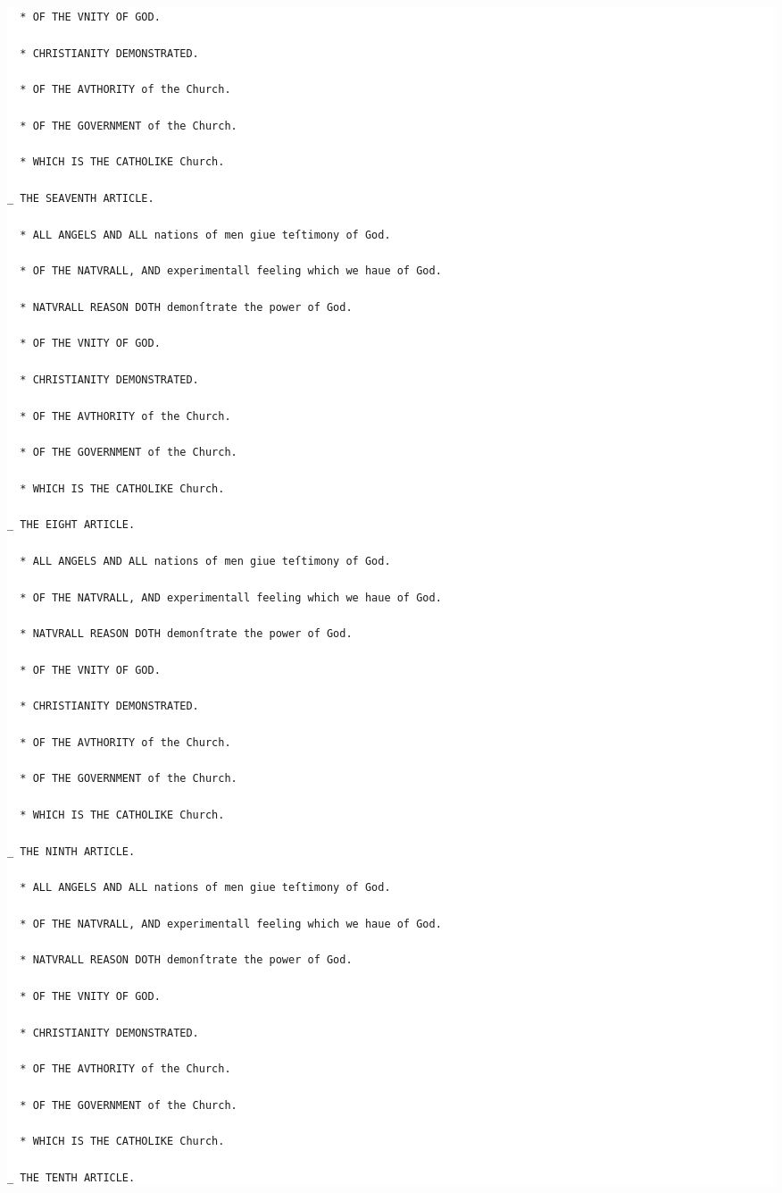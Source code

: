       * OF THE VNITY OF GOD.

      * CHRISTIANITY DEMONSTRATED.

      * OF THE AVTHORITY of the Church.

      * OF THE GOVERNMENT of the Church.

      * WHICH IS THE CATHOLIKE Church.

    _ THE SEAVENTH ARTICLE.

      * ALL ANGELS AND ALL nations of men giue teſtimony of God.

      * OF THE NATVRALL, AND experimentall feeling which we haue of God.

      * NATVRALL REASON DOTH demonſtrate the power of God.

      * OF THE VNITY OF GOD.

      * CHRISTIANITY DEMONSTRATED.

      * OF THE AVTHORITY of the Church.

      * OF THE GOVERNMENT of the Church.

      * WHICH IS THE CATHOLIKE Church.

    _ THE EIGHT ARTICLE.

      * ALL ANGELS AND ALL nations of men giue teſtimony of God.

      * OF THE NATVRALL, AND experimentall feeling which we haue of God.

      * NATVRALL REASON DOTH demonſtrate the power of God.

      * OF THE VNITY OF GOD.

      * CHRISTIANITY DEMONSTRATED.

      * OF THE AVTHORITY of the Church.

      * OF THE GOVERNMENT of the Church.

      * WHICH IS THE CATHOLIKE Church.

    _ THE NINTH ARTICLE.

      * ALL ANGELS AND ALL nations of men giue teſtimony of God.

      * OF THE NATVRALL, AND experimentall feeling which we haue of God.

      * NATVRALL REASON DOTH demonſtrate the power of God.

      * OF THE VNITY OF GOD.

      * CHRISTIANITY DEMONSTRATED.

      * OF THE AVTHORITY of the Church.

      * OF THE GOVERNMENT of the Church.

      * WHICH IS THE CATHOLIKE Church.

    _ THE TENTH ARTICLE.
